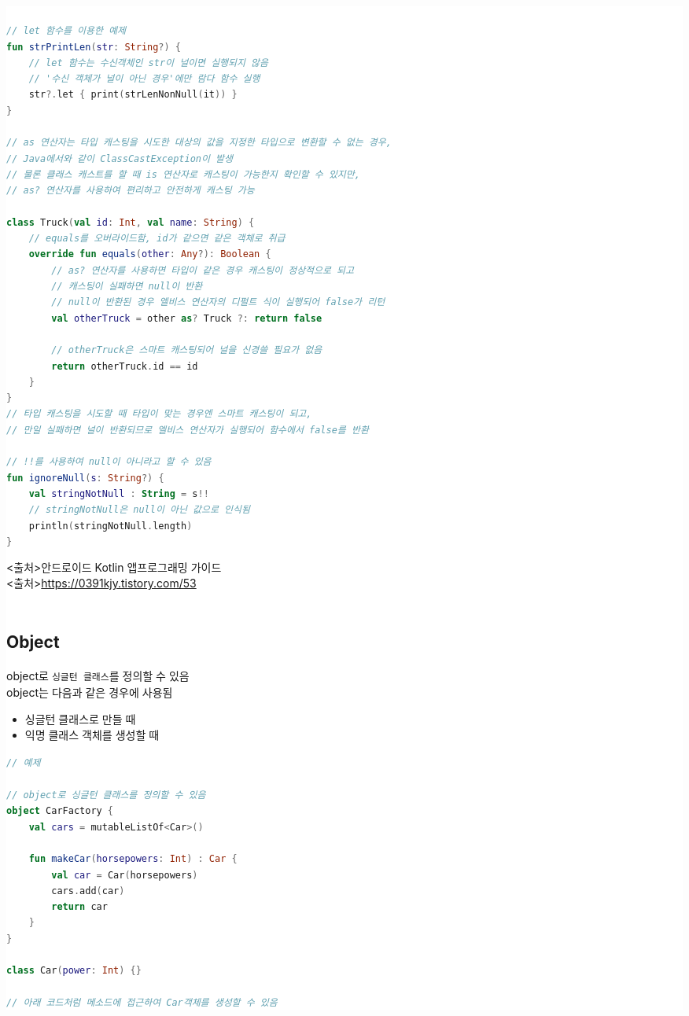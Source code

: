 ```kotlin

// let 함수를 이용한 예제
fun strPrintLen(str: String?) {
    // let 함수는 수신객체인 str이 널이면 실행되지 않음
    // '수신 객체가 널이 아닌 경우'에만 람다 함수 실행
    str?.let { print(strLenNonNull(it)) }
}

// as 연산자는 타입 캐스팅을 시도한 대상의 값을 지정한 타입으로 변환할 수 없는 경우,
// Java에서와 같이 ClassCastException이 발생
// 물론 클래스 캐스트를 할 때 is 연산자로 캐스팅이 가능한지 확인할 수 있지만,
// as? 연산자를 사용하여 편리하고 안전하게 캐스팅 가능

class Truck(val id: Int, val name: String) {
    // equals를 오버라이드함, id가 같으면 같은 객체로 취급
    override fun equals(other: Any?): Boolean {
        // as? 연산자를 사용하면 타입이 같은 경우 캐스팅이 정상적으로 되고
        // 캐스팅이 실패하면 null이 반환
        // null이 반환된 경우 엘비스 연산자의 디펄트 식이 실행되어 false가 리턴
        val otherTruck = other as? Truck ?: return false

        // otherTruck은 스마트 캐스팅되어 널을 신경쓸 필요가 없음
        return otherTruck.id == id
    }
}
// 타입 캐스팅을 시도할 때 타입이 맞는 경우엔 스마트 캐스팅이 되고,
// 만일 실패하면 널이 반환되므로 엘비스 연산자가 실행되어 함수에서 false를 반환

// !!를 사용하여 null이 아니라고 할 수 있음
fun ignoreNull(s: String?) {
    val stringNotNull : String = s!!
    // stringNotNull은 null이 아닌 값으로 인식됨
    println(stringNotNull.length)
}
```
<출처>안드로이드 Kotlin 앱프로그래밍 가이드   
<출처>https://0391kjy.tistory.com/53
<br/>
<br/>

## Object
object로 `싱글턴 클래스`를 정의할 수 있음   
object는 다음과 같은 경우에 사용됨
- 싱글턴 클래스로 만들 때
- 익명 클래스 객체를 생성할 때
```kotlin
// 예제

// object로 싱글턴 클래스를 정의할 수 있음
object CarFactory {
    val cars = mutableListOf<Car>()

    fun makeCar(horsepowers: Int) : Car {
        val car = Car(horsepowers)
        cars.add(car)
        return car
    }
}

class Car(power: Int) {}

// 아래 코드처럼 메소드에 접근하여 Car객체를 생성할 수 있음
```